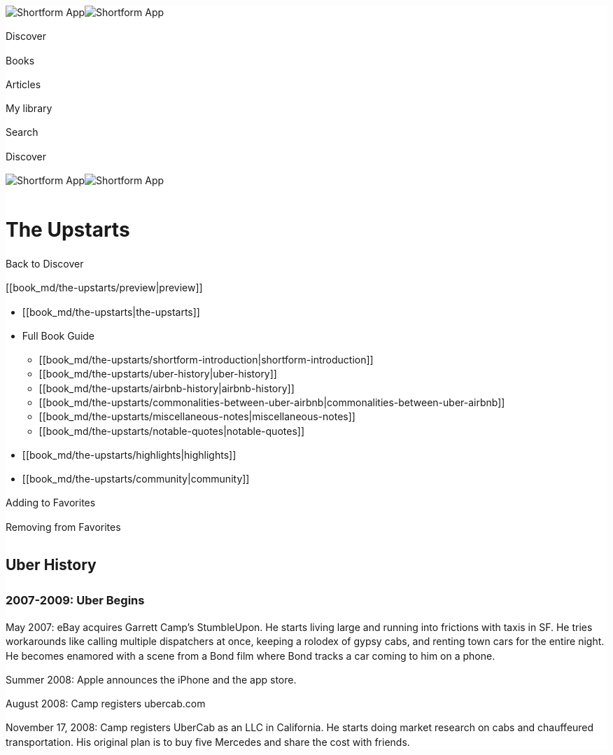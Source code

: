 ![Shortform App](/img/logo.36a2399e.svg)![Shortform App](/img/logo-dark.70c1b072.svg)

Discover

Books

Articles

My library

Search

Discover

![Shortform App](/img/logo.36a2399e.svg)![Shortform App](/img/logo-dark.70c1b072.svg)

# The Upstarts

Back to Discover

[[book_md/the-upstarts/preview|preview]]

  * [[book_md/the-upstarts|the-upstarts]]
  * Full Book Guide

    * [[book_md/the-upstarts/shortform-introduction|shortform-introduction]]
    * [[book_md/the-upstarts/uber-history|uber-history]]
    * [[book_md/the-upstarts/airbnb-history|airbnb-history]]
    * [[book_md/the-upstarts/commonalities-between-uber-airbnb|commonalities-between-uber-airbnb]]
    * [[book_md/the-upstarts/miscellaneous-notes|miscellaneous-notes]]
    * [[book_md/the-upstarts/notable-quotes|notable-quotes]]
  * [[book_md/the-upstarts/highlights|highlights]]
  * [[book_md/the-upstarts/community|community]]



Adding to Favorites 

Removing from Favorites 

## Uber History

### 2007-2009: Uber Begins

May 2007: eBay acquires Garrett Camp’s StumbleUpon. He starts living large and running into frictions with taxis in SF. He tries workarounds like calling multiple dispatchers at once, keeping a rolodex of gypsy cabs, and renting town cars for the entire night. He becomes enamored with a scene from a Bond film where Bond tracks a car coming to him on a phone.

Summer 2008: Apple announces the iPhone and the app store.

August 2008: Camp registers ubercab.com

November 17, 2008: Camp registers UberCab as an LLC in California. He starts doing market research on cabs and chauffeured transportation. His original plan is to buy five Mercedes and share the cost with friends.
